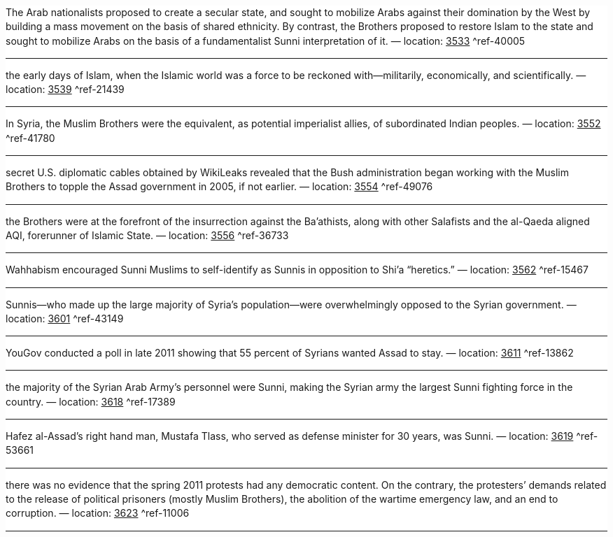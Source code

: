 The Arab nationalists proposed to create a secular state, and sought to mobilize Arabs against their domination by the West by building a mass movement on the basis of shared ethnicity. By contrast, the Brothers proposed to restore Islam to the state and sought to mobilize Arabs on the basis of a fundamentalist Sunni interpretation of it. — location: [3533](kindle://book?action=open&asin=B06XS1MM93&location=3533) ^ref-40005

---
the early days of Islam, when the Islamic world was a force to be reckoned with—militarily, economically, and scientifically. — location: [3539](kindle://book?action=open&asin=B06XS1MM93&location=3539) ^ref-21439

---
In Syria, the Muslim Brothers were the equivalent, as potential imperialist allies, of subordinated Indian peoples. — location: [3552](kindle://book?action=open&asin=B06XS1MM93&location=3552) ^ref-41780

---
secret U.S. diplomatic cables obtained by WikiLeaks revealed that the Bush administration began working with the Muslim Brothers to topple the Assad government in 2005, if not earlier. — location: [3554](kindle://book?action=open&asin=B06XS1MM93&location=3554) ^ref-49076

---
the Brothers were at the forefront of the insurrection against the Ba’athists, along with other Salafists and the al-Qaeda aligned AQI, forerunner of Islamic State. — location: [3556](kindle://book?action=open&asin=B06XS1MM93&location=3556) ^ref-36733

---
Wahhabism encouraged Sunni Muslims to self-identify as Sunnis in opposition to Shi’a “heretics.” — location: [3562](kindle://book?action=open&asin=B06XS1MM93&location=3562) ^ref-15467

---
Sunnis—who made up the large majority of Syria’s population—were overwhelmingly opposed to the Syrian government. — location: [3601](kindle://book?action=open&asin=B06XS1MM93&location=3601) ^ref-43149

---
YouGov conducted a poll in late 2011 showing that 55 percent of Syrians wanted Assad to stay. — location: [3611](kindle://book?action=open&asin=B06XS1MM93&location=3611) ^ref-13862

---
the majority of the Syrian Arab Army’s personnel were Sunni, making the Syrian army the largest Sunni fighting force in the country. — location: [3618](kindle://book?action=open&asin=B06XS1MM93&location=3618) ^ref-17389

---
Hafez al-Assad’s right hand man, Mustafa Tlass, who served as defense minister for 30 years, was Sunni. — location: [3619](kindle://book?action=open&asin=B06XS1MM93&location=3619) ^ref-53661

---
there was no evidence that the spring 2011 protests had any democratic content. On the contrary, the protesters’ demands related to the release of political prisoners (mostly Muslim Brothers), the abolition of the wartime emergency law, and an end to corruption. — location: [3623](kindle://book?action=open&asin=B06XS1MM93&location=3623) ^ref-11006

---